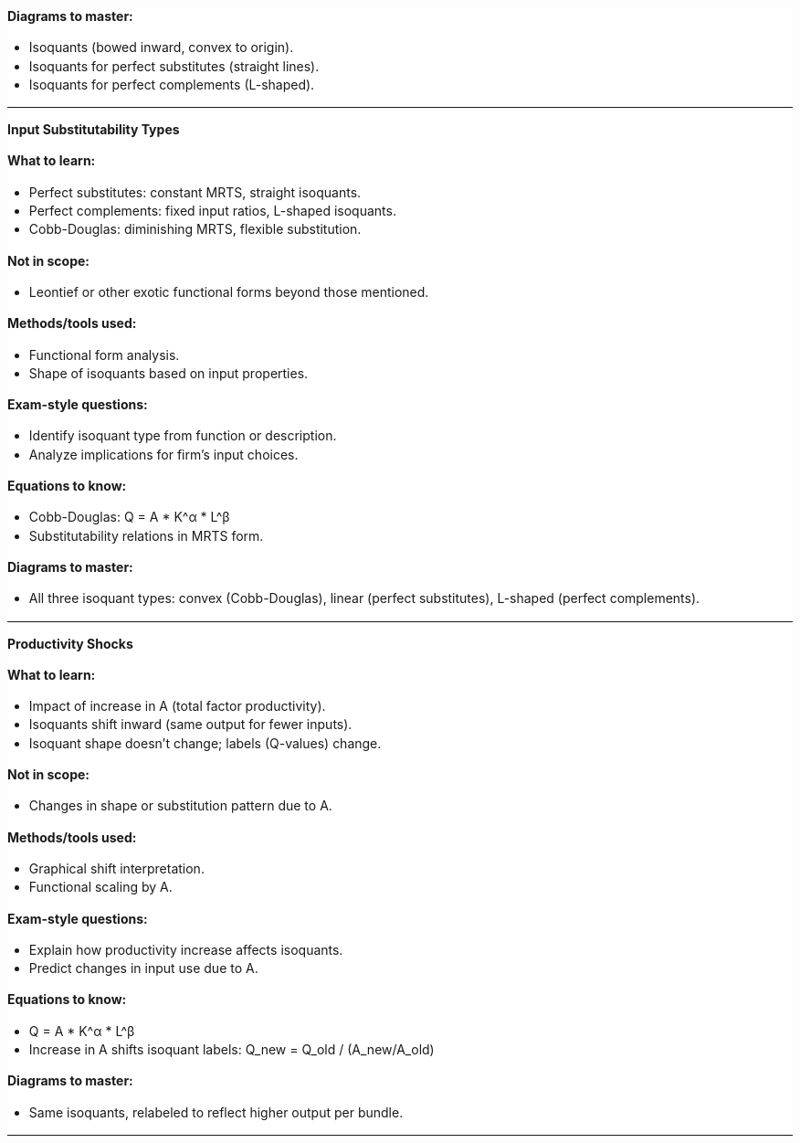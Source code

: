 **Diagrams to master:**
- Isoquants (bowed inward, convex to origin).
- Isoquants for perfect substitutes (straight lines).
- Isoquants for perfect complements (L-shaped).

---

**Input Substitutability Types**

**What to learn:**
- Perfect substitutes: constant MRTS, straight isoquants.
- Perfect complements: fixed input ratios, L-shaped isoquants.
- Cobb-Douglas: diminishing MRTS, flexible substitution.

**Not in scope:**
- Leontief or other exotic functional forms beyond those mentioned.

**Methods/tools used:**
- Functional form analysis.
- Shape of isoquants based on input properties.

**Exam-style questions:**
- Identify isoquant type from function or description.
- Analyze implications for firm’s input choices.

**Equations to know:**
- Cobb-Douglas: Q = A * K^α * L^β
- Substitutability relations in MRTS form.

**Diagrams to master:**
- All three isoquant types: convex (Cobb-Douglas), linear (perfect substitutes), L-shaped (perfect complements).

---

**Productivity Shocks**

**What to learn:**
- Impact of increase in A (total factor productivity).
- Isoquants shift inward (same output for fewer inputs).
- Isoquant shape doesn’t change; labels (Q-values) change.

**Not in scope:**
- Changes in shape or substitution pattern due to A.

**Methods/tools used:**
- Graphical shift interpretation.
- Functional scaling by A.

**Exam-style questions:**
- Explain how productivity increase affects isoquants.
- Predict changes in input use due to A.

**Equations to know:**
- Q = A * K^α * L^β
- Increase in A shifts isoquant labels: Q_new = Q_old / (A_new/A_old)

**Diagrams to master:**
- Same isoquants, relabeled to reflect higher output per bundle.

---